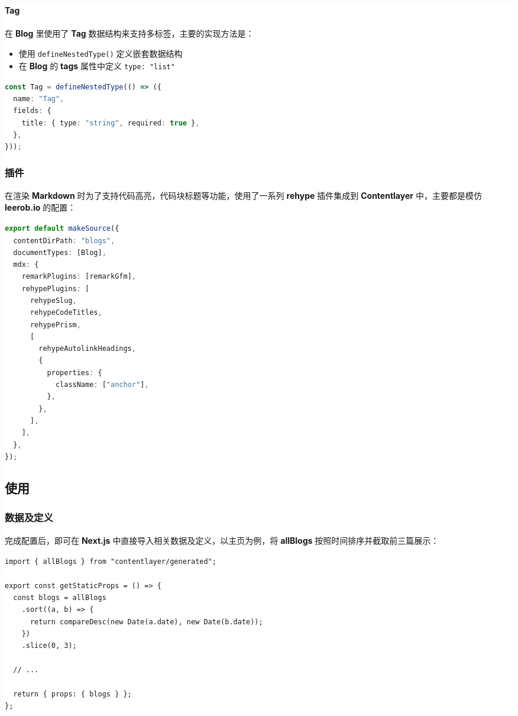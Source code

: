 
#### Tag

在 **Blog** 里使用了 **Tag** 数据结构来支持多标签，主要的实现方法是：

- 使用 `defineNestedType()` 定义嵌套数据结构
- 在 **Blog** 的 **tags** 属性中定义 `type: "list"`

```typescript:contentlayer.config.ts
const Tag = defineNestedType(() => ({
  name: "Tag",
  fields: {
    title: { type: "string", required: true },
  },
}));
```

### 插件

在渲染 **Markdown** 时为了支持代码高亮，代码块标题等功能，使用了一系列 **rehype** 插件集成到 **Contentlayer** 中，主要都是模仿 **leerob.io** 的配置：

```typescript:contentlayer.config.ts
export default makeSource({
  contentDirPath: "blogs",
  documentTypes: [Blog],
  mdx: {
    remarkPlugins: [remarkGfm],
    rehypePlugins: [
      rehypeSlug,
      rehypeCodeTitles,
      rehypePrism,
      [
        rehypeAutolinkHeadings,
        {
          properties: {
            className: ["anchor"],
          },
        },
      ],
    ],
  },
});
```

## 使用

### 数据及定义

完成配置后，即可在 **Next.js** 中直接导入相关数据及定义，以主页为例，将 **allBlogs** 按照时间排序并截取前三篇展示：

```tsx:index.tsx
import { allBlogs } from "contentlayer/generated";

export const getStaticProps = () => {
  const blogs = allBlogs
    .sort((a, b) => {
      return compareDesc(new Date(a.date), new Date(b.date));
    })
    .slice(0, 3);

  // ...

  return { props: { blogs } };
};
```

